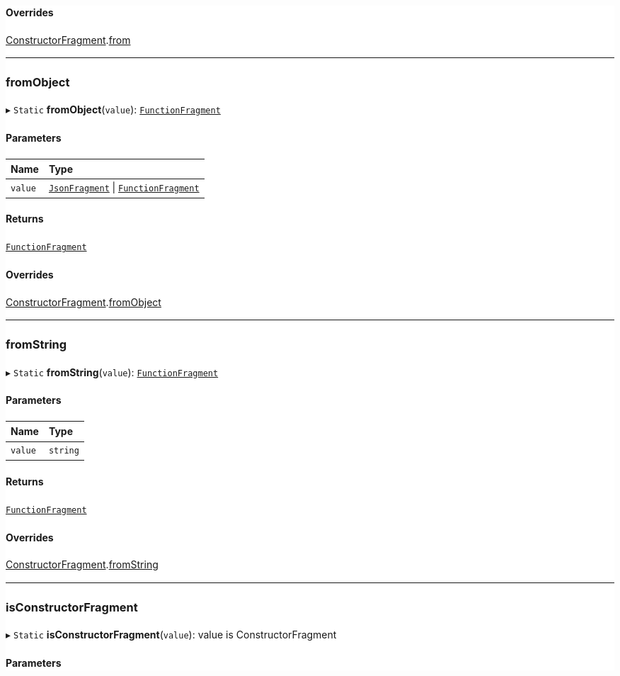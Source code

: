 #### Overrides

[ConstructorFragment](internal_.ConstructorFragment.md).[from](internal_.ConstructorFragment.md#from)

___

### fromObject

▸ `Static` **fromObject**(`value`): [`FunctionFragment`](internal_.FunctionFragment.md)

#### Parameters

| Name | Type |
| :------ | :------ |
| `value` | [`JsonFragment`](../interfaces/internal_.JsonFragment.md) \| [`FunctionFragment`](internal_.FunctionFragment.md) |

#### Returns

[`FunctionFragment`](internal_.FunctionFragment.md)

#### Overrides

[ConstructorFragment](internal_.ConstructorFragment.md).[fromObject](internal_.ConstructorFragment.md#fromobject)

___

### fromString

▸ `Static` **fromString**(`value`): [`FunctionFragment`](internal_.FunctionFragment.md)

#### Parameters

| Name | Type |
| :------ | :------ |
| `value` | `string` |

#### Returns

[`FunctionFragment`](internal_.FunctionFragment.md)

#### Overrides

[ConstructorFragment](internal_.ConstructorFragment.md).[fromString](internal_.ConstructorFragment.md#fromstring)

___

### isConstructorFragment

▸ `Static` **isConstructorFragment**(`value`): value is ConstructorFragment

#### Parameters
